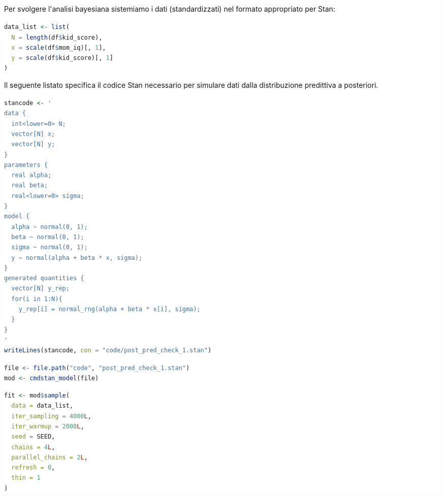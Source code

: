 Per svolgere l'analisi bayesiana sistemiamo i dati (standardizzati) nel formato appropriato per Stan:


```r
data_list <- list(
  N = length(df$kid_score),
  x = scale(df$mom_iq)[, 1],
  y = scale(df$kid_score)[, 1]
)
```

Il seguente listato specifica il codice Stan necessario per simulare dati dalla distribuzione predittiva a posteriori.  


```r
stancode <- '
data {
  int<lower=0> N;  
  vector[N] x; 
  vector[N] y; 
}
parameters {
  real alpha;
  real beta;
  real<lower=0> sigma;
}
model {
  alpha ~ normal(0, 1);
  beta ~ normal(0, 1);
  sigma ~ normal(0, 1);
  y ~ normal(alpha + beta * x, sigma);
}
generated quantities {
  vector[N] y_rep;
  for(i in 1:N){
    y_rep[i] = normal_rng(alpha + beta * x[i], sigma);
  }
}
'
writeLines(stancode, con = "code/post_pred_check_1.stan")
```



```r
file <- file.path("code", "post_pred_check_1.stan")
mod <- cmdstan_model(file)
```



```r
fit <- mod$sample(
  data = data_list,
  iter_sampling = 4000L,
  iter_warmup = 2000L,
  seed = SEED,
  chains = 4L,
  parallel_chains = 2L,
  refresh = 0,
  thin = 1
)
```
